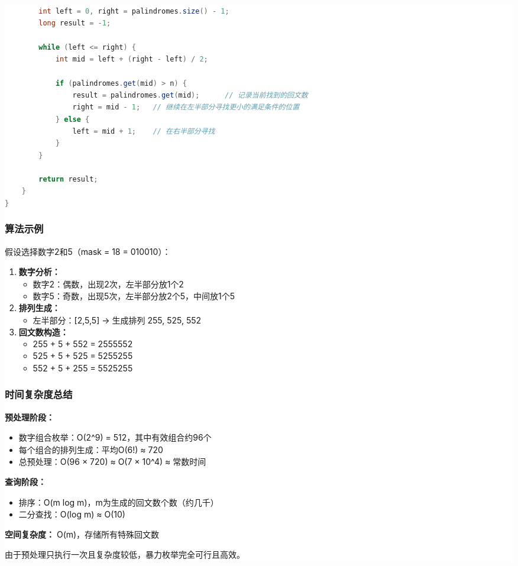 ```java
        int left = 0, right = palindromes.size() - 1;
        long result = -1;
        
        while (left <= right) {
            int mid = left + (right - left) / 2;
            
            if (palindromes.get(mid) > n) {
                result = palindromes.get(mid);      // 记录当前找到的回文数
                right = mid - 1;   // 继续在左半部分寻找更小的满足条件的位置
            } else {
                left = mid + 1;    // 在右半部分寻找
            }
        }
        
        return result;
    }
}
```

### 算法示例

假设选择数字2和5（mask = 18 = 010010）：

1. **数字分析：**
   - 数字2：偶数，出现2次，左半部分放1个2
   - 数字5：奇数，出现5次，左半部分放2个5，中间放1个5
2. **排列生成：**
   - 左半部分：[2,5,5] → 生成排列 255, 525, 552
3. **回文数构造：**
   - 255 + 5 + 552 = 2555552
   - 525 + 5 + 525 = 5255255
   - 552 + 5 + 255 = 5525255

### 时间复杂度总结

**预处理阶段：**

- 数字组合枚举：O(2^9) = 512，其中有效组合约96个
- 每个组合的排列生成：平均O(6!) ≈ 720
- 总预处理：O(96 × 720) ≈ O(7 × 10^4) ≈ 常数时间

**查询阶段：**

- 排序：O(m log m)，m为生成的回文数个数（约几千）
- 二分查找：O(log m) ≈ O(10)

**空间复杂度：** O(m)，存储所有特殊回文数

由于预处理只执行一次且复杂度较低，暴力枚举完全可行且高效。
